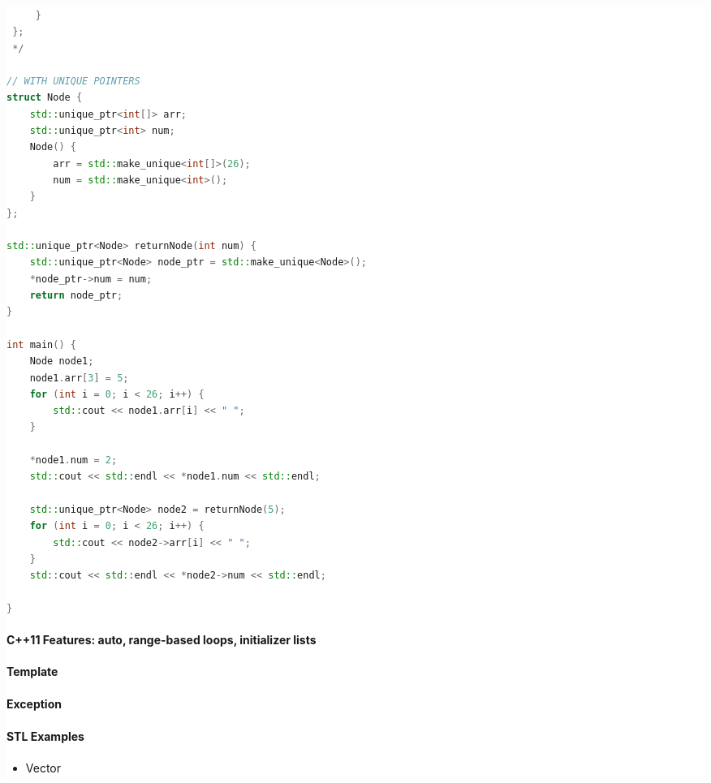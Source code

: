 ```cpp
     }
 };
 */

// WITH UNIQUE POINTERS
struct Node {
    std::unique_ptr<int[]> arr;
    std::unique_ptr<int> num;
    Node() {
        arr = std::make_unique<int[]>(26);
        num = std::make_unique<int>();
    }
};

std::unique_ptr<Node> returnNode(int num) {
    std::unique_ptr<Node> node_ptr = std::make_unique<Node>();
    *node_ptr->num = num;
    return node_ptr;
}

int main() {
    Node node1;
    node1.arr[3] = 5;
    for (int i = 0; i < 26; i++) {
        std::cout << node1.arr[i] << " ";
    }

    *node1.num = 2;
    std::cout << std::endl << *node1.num << std::endl;

    std::unique_ptr<Node> node2 = returnNode(5);
    for (int i = 0; i < 26; i++) {
        std::cout << node2->arr[i] << " ";
    }
    std::cout << std::endl << *node2->num << std::endl;
    
}
```


#### C++11 Features: auto, range-based loops, initializer lists


#### Template


#### Exception


#### STL Examples
- Vector
